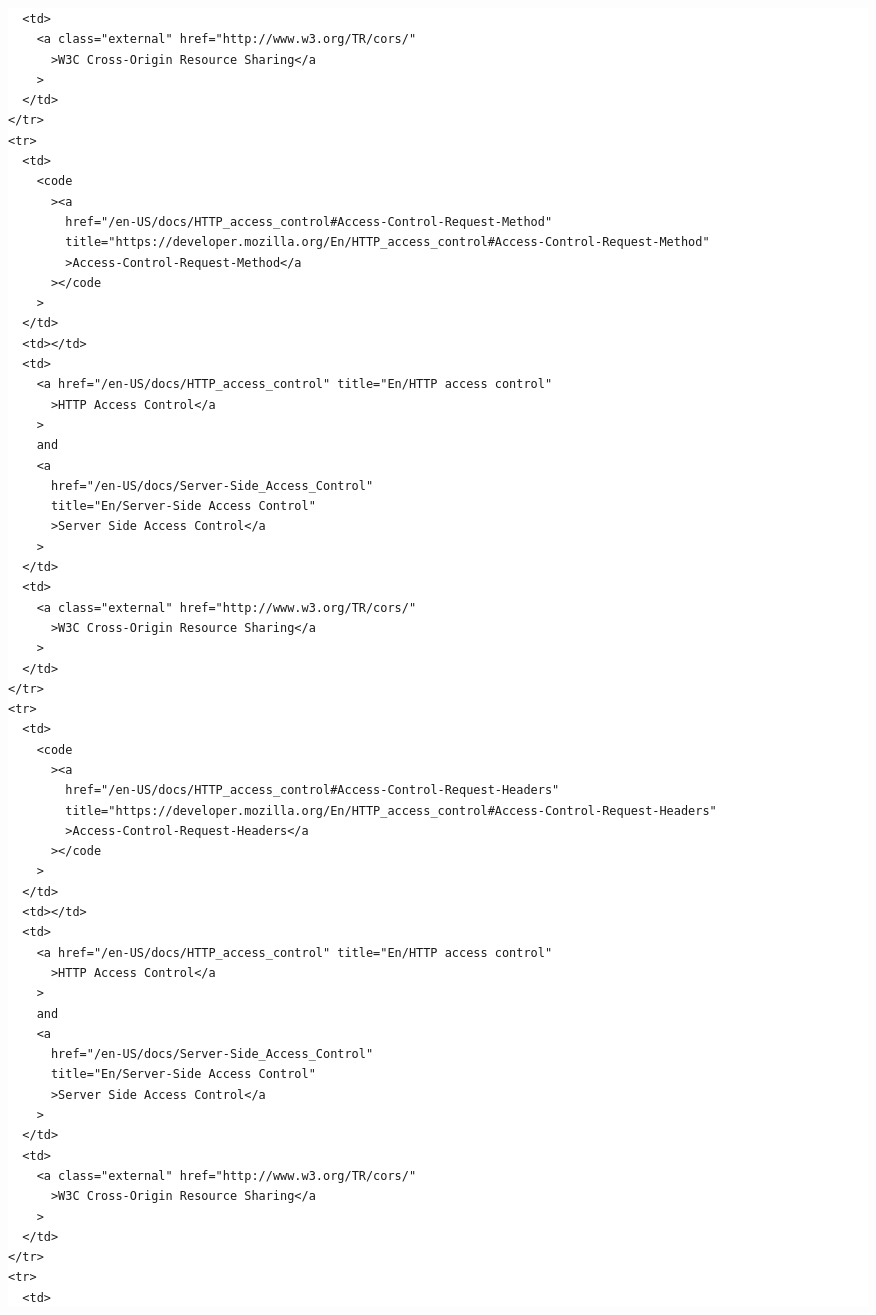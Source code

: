      <td>
        <a class="external" href="http://www.w3.org/TR/cors/"
          >W3C Cross-Origin Resource Sharing</a
        >
      </td>
    </tr>
    <tr>
      <td>
        <code
          ><a
            href="/en-US/docs/HTTP_access_control#Access-Control-Request-Method"
            title="https://developer.mozilla.org/En/HTTP_access_control#Access-Control-Request-Method"
            >Access-Control-Request-Method</a
          ></code
        >
      </td>
      <td></td>
      <td>
        <a href="/en-US/docs/HTTP_access_control" title="En/HTTP access control"
          >HTTP Access Control</a
        >
        and
        <a
          href="/en-US/docs/Server-Side_Access_Control"
          title="En/Server-Side Access Control"
          >Server Side Access Control</a
        >
      </td>
      <td>
        <a class="external" href="http://www.w3.org/TR/cors/"
          >W3C Cross-Origin Resource Sharing</a
        >
      </td>
    </tr>
    <tr>
      <td>
        <code
          ><a
            href="/en-US/docs/HTTP_access_control#Access-Control-Request-Headers"
            title="https://developer.mozilla.org/En/HTTP_access_control#Access-Control-Request-Headers"
            >Access-Control-Request-Headers</a
          ></code
        >
      </td>
      <td></td>
      <td>
        <a href="/en-US/docs/HTTP_access_control" title="En/HTTP access control"
          >HTTP Access Control</a
        >
        and
        <a
          href="/en-US/docs/Server-Side_Access_Control"
          title="En/Server-Side Access Control"
          >Server Side Access Control</a
        >
      </td>
      <td>
        <a class="external" href="http://www.w3.org/TR/cors/"
          >W3C Cross-Origin Resource Sharing</a
        >
      </td>
    </tr>
    <tr>
      <td>